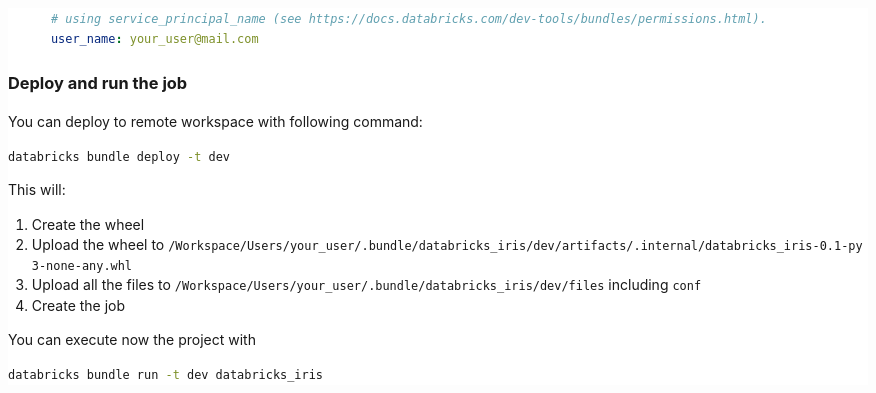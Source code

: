 ```yaml
      # using service_principal_name (see https://docs.databricks.com/dev-tools/bundles/permissions.html).
      user_name: your_user@mail.com
```
### Deploy and run the job

You can deploy to remote workspace with following command:
```bash
databricks bundle deploy -t dev
```

This will:
1. Create the wheel
2. Upload the wheel to `/Workspace/Users/your_user/.bundle/databricks_iris/dev/artifacts/.internal/databricks_iris-0.1-py3-none-any.whl`
3. Upload all the files to `/Workspace/Users/your_user/.bundle/databricks_iris/dev/files` including `conf`
4. Create the job

You can execute now the project with 
```bash
databricks bundle run -t dev databricks_iris
```

